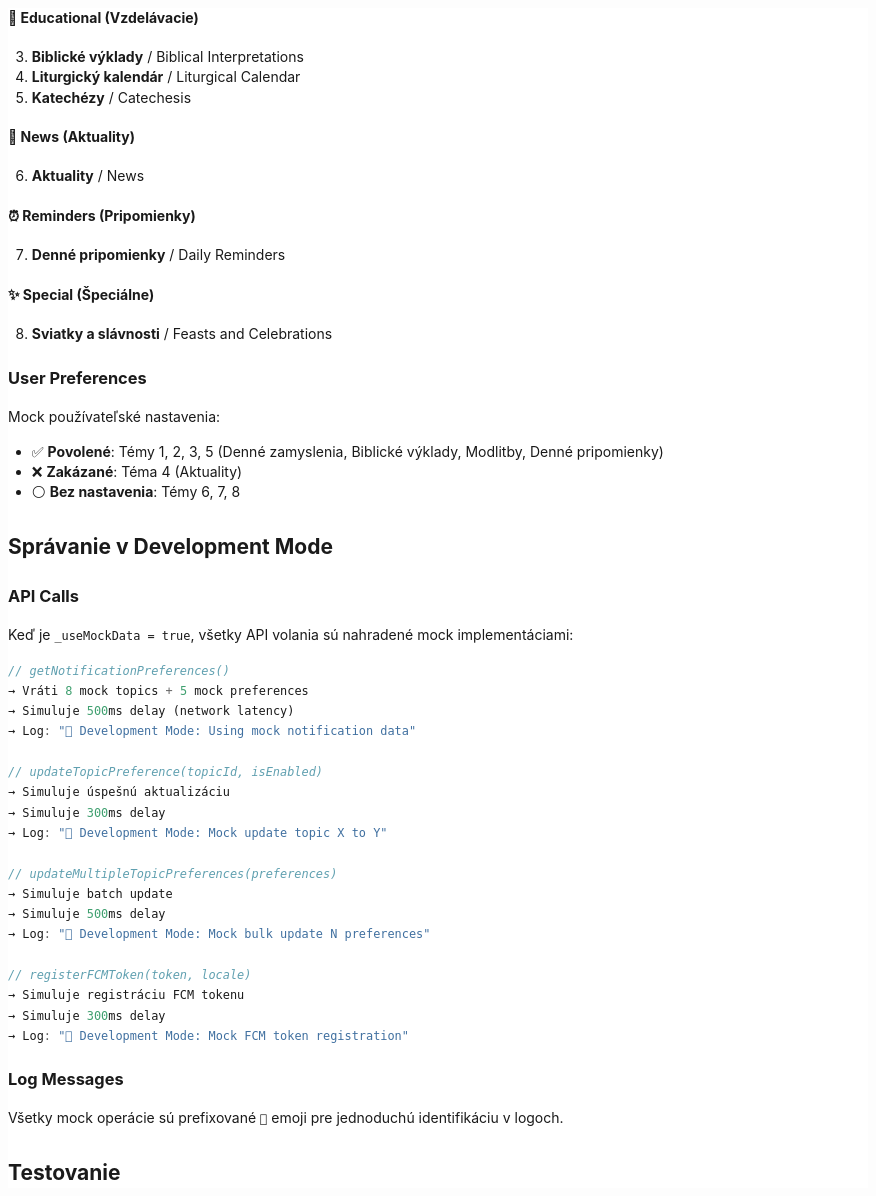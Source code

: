 #### 📖 Educational (Vzdelávacie)
3. **Biblické výklady** / Biblical Interpretations
4. **Liturgický kalendár** / Liturgical Calendar
5. **Katechézy** / Catechesis

#### 📰 News (Aktuality)
6. **Aktuality** / News

#### ⏰ Reminders (Pripomienky)
7. **Denné pripomienky** / Daily Reminders

#### ✨ Special (Špeciálne)
8. **Sviatky a slávnosti** / Feasts and Celebrations

### User Preferences
Mock používateľské nastavenia:
- ✅ **Povolené**: Témy 1, 2, 3, 5 (Denné zamyslenia, Biblické výklady, Modlitby, Denné pripomienky)
- ❌ **Zakázané**: Téma 4 (Aktuality)
- ⚪ **Bez nastavenia**: Témy 6, 7, 8

## Správanie v Development Mode

### API Calls
Keď je `_useMockData = true`, všetky API volania sú nahradené mock implementáciami:

```dart
// getNotificationPreferences()
→ Vráti 8 mock topics + 5 mock preferences
→ Simuluje 500ms delay (network latency)
→ Log: "🚧 Development Mode: Using mock notification data"

// updateTopicPreference(topicId, isEnabled)
→ Simuluje úspešnú aktualizáciu
→ Simuluje 300ms delay
→ Log: "🚧 Development Mode: Mock update topic X to Y"

// updateMultipleTopicPreferences(preferences)
→ Simuluje batch update
→ Simuluje 500ms delay
→ Log: "🚧 Development Mode: Mock bulk update N preferences"

// registerFCMToken(token, locale)
→ Simuluje registráciu FCM tokenu
→ Simuluje 300ms delay
→ Log: "🚧 Development Mode: Mock FCM token registration"
```

### Log Messages
Všetky mock operácie sú prefixované `🚧` emoji pre jednoduchú identifikáciu v logoch.

## Testovanie
